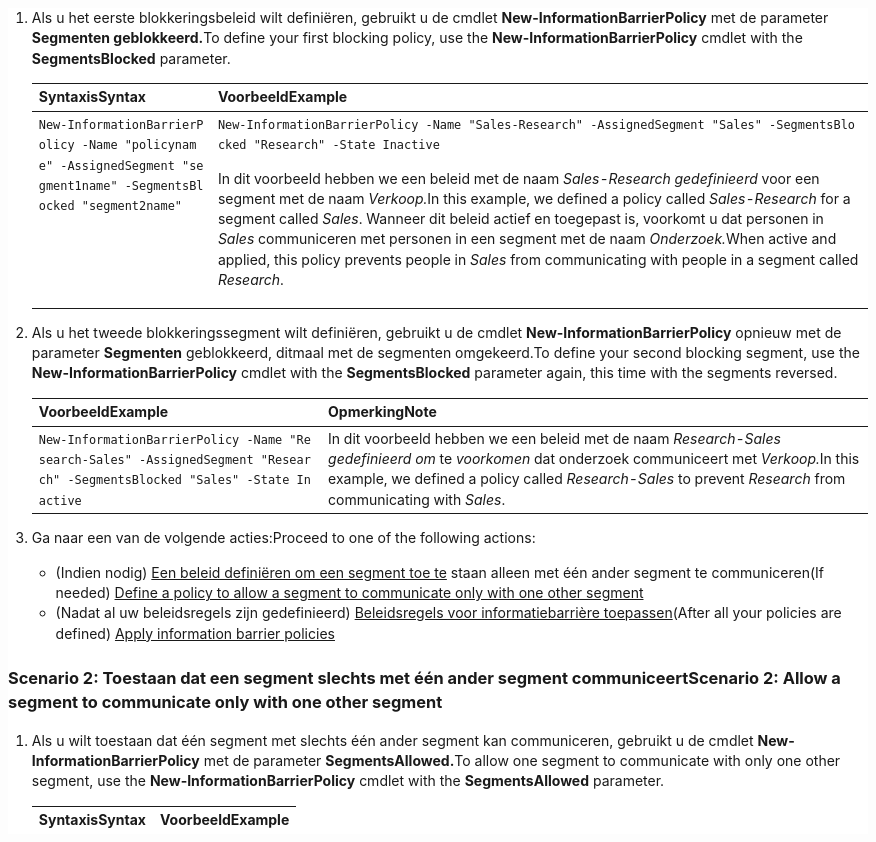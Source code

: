 1. <span data-ttu-id="d5cbe-267">Als u het eerste blokkeringsbeleid wilt definiëren, gebruikt u de cmdlet **New-InformationBarrierPolicy** met de parameter **Segmenten geblokkeerd.**</span><span class="sxs-lookup"><span data-stu-id="d5cbe-267">To define your first blocking policy, use the **New-InformationBarrierPolicy** cmdlet with the **SegmentsBlocked** parameter.</span></span>

    | <span data-ttu-id="d5cbe-268">Syntaxis</span><span class="sxs-lookup"><span data-stu-id="d5cbe-268">Syntax</span></span> | <span data-ttu-id="d5cbe-269">Voorbeeld</span><span class="sxs-lookup"><span data-stu-id="d5cbe-269">Example</span></span> |
    |:--------|:----------|
    | `New-InformationBarrierPolicy -Name "policyname" -AssignedSegment "segment1name" -SegmentsBlocked "segment2name"` | `New-InformationBarrierPolicy -Name "Sales-Research" -AssignedSegment "Sales" -SegmentsBlocked "Research" -State Inactive` <p> <span data-ttu-id="d5cbe-270">In dit voorbeeld hebben we een beleid met de naam *Sales-Research gedefinieerd* voor een segment met de naam *Verkoop.*</span><span class="sxs-lookup"><span data-stu-id="d5cbe-270">In this example, we defined a policy called *Sales-Research* for a segment called *Sales*.</span></span> <span data-ttu-id="d5cbe-271">Wanneer dit beleid actief en toegepast is, voorkomt u dat personen in *Sales* communiceren met personen in een segment met de naam *Onderzoek.*</span><span class="sxs-lookup"><span data-stu-id="d5cbe-271">When active and applied, this policy prevents people in *Sales* from communicating with people in a segment called *Research*.</span></span> |

2. <span data-ttu-id="d5cbe-272">Als u het tweede blokkeringssegment wilt definiëren, gebruikt u de cmdlet **New-InformationBarrierPolicy** opnieuw met de parameter **Segmenten** geblokkeerd, ditmaal met de segmenten omgekeerd.</span><span class="sxs-lookup"><span data-stu-id="d5cbe-272">To define your second blocking segment, use the **New-InformationBarrierPolicy** cmdlet with the **SegmentsBlocked** parameter again, this time with the segments reversed.</span></span>

    | <span data-ttu-id="d5cbe-273">Voorbeeld</span><span class="sxs-lookup"><span data-stu-id="d5cbe-273">Example</span></span> | <span data-ttu-id="d5cbe-274">Opmerking</span><span class="sxs-lookup"><span data-stu-id="d5cbe-274">Note</span></span> |
    |:----------|:-------|
    |`New-InformationBarrierPolicy -Name "Research-Sales" -AssignedSegment "Research" -SegmentsBlocked "Sales" -State Inactive` | <span data-ttu-id="d5cbe-275">In dit voorbeeld hebben we een beleid met de naam *Research-Sales gedefinieerd om* te *voorkomen* dat onderzoek communiceert met *Verkoop.*</span><span class="sxs-lookup"><span data-stu-id="d5cbe-275">In this example, we defined a policy called *Research-Sales* to prevent *Research* from communicating with *Sales*.</span></span> |

3. <span data-ttu-id="d5cbe-276">Ga naar een van de volgende acties:</span><span class="sxs-lookup"><span data-stu-id="d5cbe-276">Proceed to one of the following actions:</span></span>

   - <span data-ttu-id="d5cbe-277">(Indien nodig) [Een beleid definiëren om een segment toe te](#scenario-2-allow-a-segment-to-communicate-only-with-one-other-segment) staan alleen met één ander segment te communiceren</span><span class="sxs-lookup"><span data-stu-id="d5cbe-277">(If needed) [Define a policy to allow a segment to communicate only with one other segment](#scenario-2-allow-a-segment-to-communicate-only-with-one-other-segment)</span></span> 
   - <span data-ttu-id="d5cbe-278">(Nadat al uw beleidsregels zijn gedefinieerd) [Beleidsregels voor informatiebarrière toepassen](#part-3-apply-information-barrier-policies)</span><span class="sxs-lookup"><span data-stu-id="d5cbe-278">(After all your policies are defined) [Apply information barrier policies](#part-3-apply-information-barrier-policies)</span></span>

### <a name="scenario-2-allow-a-segment-to-communicate-only-with-one-other-segment"></a><span data-ttu-id="d5cbe-279">Scenario 2: Toestaan dat een segment slechts met één ander segment communiceert</span><span class="sxs-lookup"><span data-stu-id="d5cbe-279">Scenario 2: Allow a segment to communicate only with one other segment</span></span>

1. <span data-ttu-id="d5cbe-280">Als u wilt toestaan dat één segment met slechts één ander segment kan communiceren, gebruikt u de cmdlet **New-InformationBarrierPolicy** met de parameter **SegmentsAllowed.**</span><span class="sxs-lookup"><span data-stu-id="d5cbe-280">To allow one segment to communicate with only one other segment, use the **New-InformationBarrierPolicy** cmdlet with the **SegmentsAllowed** parameter.</span></span>

    | <span data-ttu-id="d5cbe-281">Syntaxis</span><span class="sxs-lookup"><span data-stu-id="d5cbe-281">Syntax</span></span> | <span data-ttu-id="d5cbe-282">Voorbeeld</span><span class="sxs-lookup"><span data-stu-id="d5cbe-282">Example</span></span> |
    |:----------|:----------|